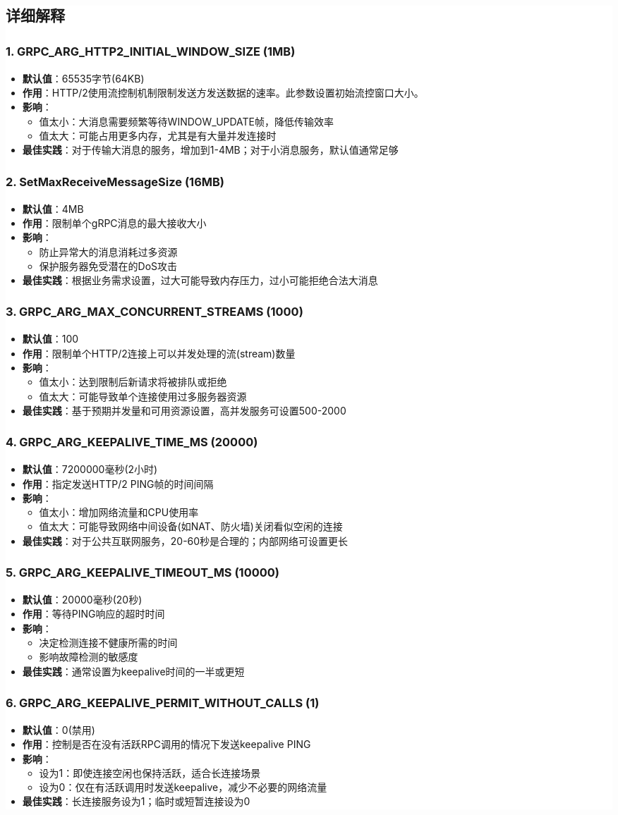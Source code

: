 ## 详细解释

### 1. GRPC_ARG_HTTP2_INITIAL_WINDOW_SIZE (1MB)
- **默认值**：65535字节(64KB)
- **作用**：HTTP/2使用流控制机制限制发送方发送数据的速率。此参数设置初始流控窗口大小。
- **影响**：
  - 值太小：大消息需要频繁等待WINDOW_UPDATE帧，降低传输效率
  - 值太大：可能占用更多内存，尤其是有大量并发连接时
- **最佳实践**：对于传输大消息的服务，增加到1-4MB；对于小消息服务，默认值通常足够

### 2. SetMaxReceiveMessageSize (16MB)
- **默认值**：4MB
- **作用**：限制单个gRPC消息的最大接收大小
- **影响**：
  - 防止异常大的消息消耗过多资源
  - 保护服务器免受潜在的DoS攻击
- **最佳实践**：根据业务需求设置，过大可能导致内存压力，过小可能拒绝合法大消息

### 3. GRPC_ARG_MAX_CONCURRENT_STREAMS (1000)
- **默认值**：100
- **作用**：限制单个HTTP/2连接上可以并发处理的流(stream)数量
- **影响**：
  - 值太小：达到限制后新请求将被排队或拒绝
  - 值太大：可能导致单个连接使用过多服务器资源
- **最佳实践**：基于预期并发量和可用资源设置，高并发服务可设置500-2000

### 4. GRPC_ARG_KEEPALIVE_TIME_MS (20000)
- **默认值**：7200000毫秒(2小时)
- **作用**：指定发送HTTP/2 PING帧的时间间隔
- **影响**：
  - 值太小：增加网络流量和CPU使用率
  - 值太大：可能导致网络中间设备(如NAT、防火墙)关闭看似空闲的连接
- **最佳实践**：对于公共互联网服务，20-60秒是合理的；内部网络可设置更长

### 5. GRPC_ARG_KEEPALIVE_TIMEOUT_MS (10000)
- **默认值**：20000毫秒(20秒)
- **作用**：等待PING响应的超时时间
- **影响**：
  - 决定检测连接不健康所需的时间
  - 影响故障检测的敏感度
- **最佳实践**：通常设置为keepalive时间的一半或更短

### 6. GRPC_ARG_KEEPALIVE_PERMIT_WITHOUT_CALLS (1)
- **默认值**：0(禁用)
- **作用**：控制是否在没有活跃RPC调用的情况下发送keepalive PING
- **影响**：
  - 设为1：即使连接空闲也保持活跃，适合长连接场景
  - 设为0：仅在有活跃调用时发送keepalive，减少不必要的网络流量
- **最佳实践**：长连接服务设为1；临时或短暂连接设为0
